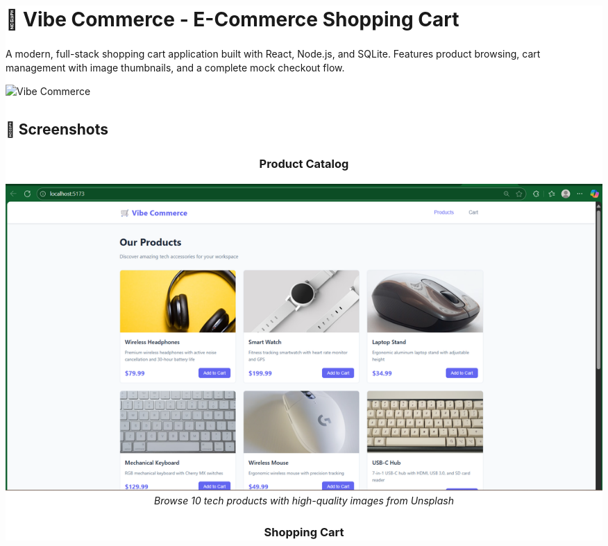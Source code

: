 # 🛒 Vibe Commerce - E-Commerce Shopping Cart

A modern, full-stack shopping cart application built with React, Node.js, and SQLite. Features product browsing, cart management with image thumbnails, and a complete mock checkout flow.

![Vibe Commerce](./frontend/public/screenshots/banner.png)

## 📸 Screenshots

<div align="center">

### Product Catalog
![Product Grid](./frontend/public/screenshots/home.png)
*Browse 10 tech products with high-quality images from Unsplash*

### Shopping Cart